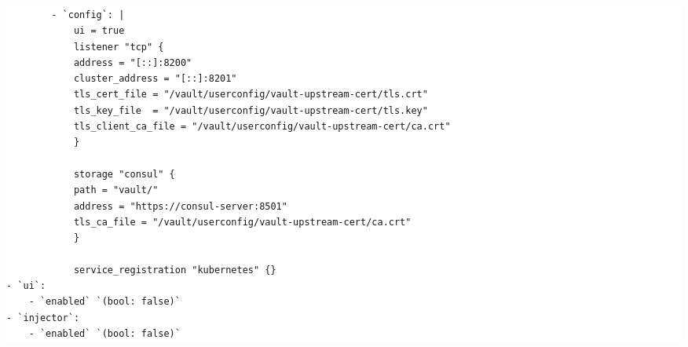             - `config`: |
                ui = true
                listener "tcp" {
                address = "[::]:8200"
                cluster_address = "[::]:8201"
                tls_cert_file = "/vault/userconfig/vault-upstream-cert/tls.crt"
                tls_key_file  = "/vault/userconfig/vault-upstream-cert/tls.key"
                tls_client_ca_file = "/vault/userconfig/vault-upstream-cert/ca.crt"
                }

                storage "consul" {
                path = "vault/"
                address = "https://consul-server:8501"
                tls_ca_file = "/vault/userconfig/vault-upstream-cert/ca.crt"
                }

                service_registration "kubernetes" {}
    - `ui`:
        - `enabled` `(bool: false)`
    - `injector`:
        - `enabled` `(bool: false)`